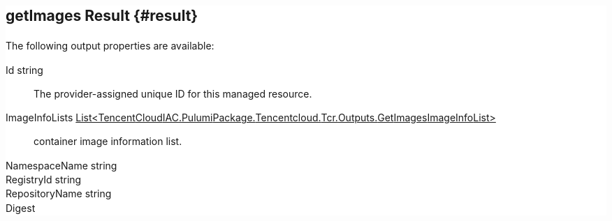 


## getImages Result {#result}

The following output properties are available:



<div>
<pulumi-choosable type="language" values="csharp">
<dl class="resources-properties"><dt class="property-"
            title="">
        <span id="id_csharp">
<a data-swiftype-name="resource-property" data-swiftype-type="text" href="#id_csharp" style="color: inherit; text-decoration: inherit;">Id</a>
</span>
        <span class="property-indicator"></span>
        <span class="property-type">string</span>
    </dt>
    <dd><p>The provider-assigned unique ID for this managed resource.</p>
</dd><dt class="property-"
            title="">
        <span id="imageinfolists_csharp">
<a data-swiftype-name="resource-property" data-swiftype-type="text" href="#imageinfolists_csharp" style="color: inherit; text-decoration: inherit;">Image<wbr>Info<wbr>Lists</a>
</span>
        <span class="property-indicator"></span>
        <span class="property-type"><a href="#getimagesimageinfolist">List&lt;Tencent<wbr>Cloud<wbr>IAC.<wbr>Pulumi<wbr>Package.<wbr>Tencentcloud.<wbr>Tcr.<wbr>Outputs.<wbr>Get<wbr>Images<wbr>Image<wbr>Info<wbr>List&gt;</a></span>
    </dt>
    <dd><p>container image information list.</p>
</dd><dt class="property-"
            title="">
        <span id="namespacename_csharp">
<a data-swiftype-name="resource-property" data-swiftype-type="text" href="#namespacename_csharp" style="color: inherit; text-decoration: inherit;">Namespace<wbr>Name</a>
</span>
        <span class="property-indicator"></span>
        <span class="property-type">string</span>
    </dt>
    <dd></dd><dt class="property-"
            title="">
        <span id="registryid_csharp">
<a data-swiftype-name="resource-property" data-swiftype-type="text" href="#registryid_csharp" style="color: inherit; text-decoration: inherit;">Registry<wbr>Id</a>
</span>
        <span class="property-indicator"></span>
        <span class="property-type">string</span>
    </dt>
    <dd></dd><dt class="property-"
            title="">
        <span id="repositoryname_csharp">
<a data-swiftype-name="resource-property" data-swiftype-type="text" href="#repositoryname_csharp" style="color: inherit; text-decoration: inherit;">Repository<wbr>Name</a>
</span>
        <span class="property-indicator"></span>
        <span class="property-type">string</span>
    </dt>
    <dd></dd><dt class="property-"
            title="">
        <span id="digest_csharp">
<a data-swiftype-name="resource-property" data-swiftype-type="text" href="#digest_csharp" style="color: inherit; text-decoration: inherit;">Digest</a>
</span>